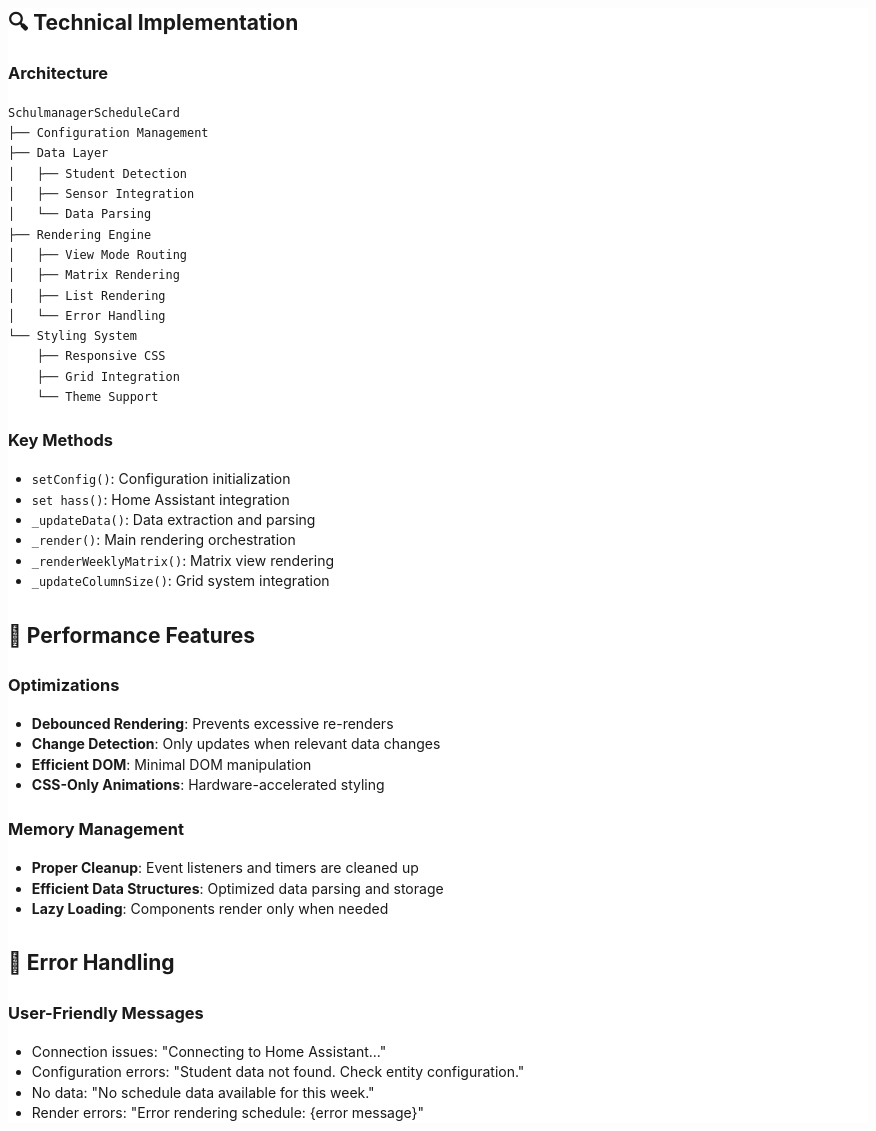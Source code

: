 ## 🔍 Technical Implementation

### Architecture
```
SchulmanagerScheduleCard
├── Configuration Management
├── Data Layer
│   ├── Student Detection
│   ├── Sensor Integration  
│   └── Data Parsing
├── Rendering Engine
│   ├── View Mode Routing
│   ├── Matrix Rendering
│   ├── List Rendering
│   └── Error Handling
└── Styling System
    ├── Responsive CSS
    ├── Grid Integration
    └── Theme Support
```

### Key Methods
- `setConfig()`: Configuration initialization
- `set hass()`: Home Assistant integration
- `_updateData()`: Data extraction and parsing
- `_render()`: Main rendering orchestration
- `_renderWeeklyMatrix()`: Matrix view rendering
- `_updateColumnSize()`: Grid system integration

## 🚀 Performance Features

### Optimizations
- **Debounced Rendering**: Prevents excessive re-renders
- **Change Detection**: Only updates when relevant data changes
- **Efficient DOM**: Minimal DOM manipulation
- **CSS-Only Animations**: Hardware-accelerated styling

### Memory Management
- **Proper Cleanup**: Event listeners and timers are cleaned up
- **Efficient Data Structures**: Optimized data parsing and storage
- **Lazy Loading**: Components render only when needed

## 🐛 Error Handling

### User-Friendly Messages
- Connection issues: "Connecting to Home Assistant..."
- Configuration errors: "Student data not found. Check entity configuration."
- No data: "No schedule data available for this week."
- Render errors: "Error rendering schedule: {error message}"
